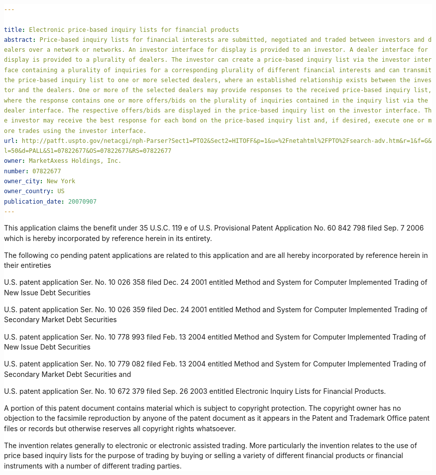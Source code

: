 ```yaml
---

title: Electronic price-based inquiry lists for financial products
abstract: Price-based inquiry lists for financial interests are submitted, negotiated and traded between investors and dealers over a network or networks. An investor interface for display is provided to an investor. A dealer interface for display is provided to a plurality of dealers. The investor can create a price-based inquiry list via the investor interface containing a plurality of inquiries for a corresponding plurality of different financial interests and can transmit the price-based inquiry list to one or more selected dealers, where an established relationship exists between the investor and the dealers. One or more of the selected dealers may provide responses to the received price-based inquiry list, where the response contains one or more offers/bids on the plurality of inquiries contained in the inquiry list via the dealer interface. The respective offers/bids are displayed in the price-based inquiry list on the investor interface. The investor may receive the best response for each bond on the price-based inquiry list and, if desired, execute one or more trades using the investor interface.
url: http://patft.uspto.gov/netacgi/nph-Parser?Sect1=PTO2&Sect2=HITOFF&p=1&u=%2Fnetahtml%2FPTO%2Fsearch-adv.htm&r=1&f=G&l=50&d=PALL&S1=07822677&OS=07822677&RS=07822677
owner: MarketAxess Holdings, Inc.
number: 07822677
owner_city: New York
owner_country: US
publication_date: 20070907
---
```

This application claims the benefit under 35 U.S.C. 119 e of U.S. Provisional Patent Application No. 60 842 798 filed Sep. 7 2006 which is hereby incorporated by reference herein in its entirety.

The following co pending patent applications are related to this application and are all hereby incorporated by reference herein in their entireties 

U.S. patent application Ser. No. 10 026 358 filed Dec. 24 2001 entitled Method and System for Computer Implemented Trading of New Issue Debt Securities 

U.S. patent application Ser. No. 10 026 359 filed Dec. 24 2001 entitled Method and System for Computer Implemented Trading of Secondary Market Debt Securities 

U.S. patent application Ser. No. 10 778 993 filed Feb. 13 2004 entitled Method and System for Computer Implemented Trading of New Issue Debt Securities 

U.S. patent application Ser. No. 10 779 082 filed Feb. 13 2004 entitled Method and System for Computer Implemented Trading of Secondary Market Debt Securities and

U.S. patent application Ser. No. 10 672 379 filed Sep. 26 2003 entitled Electronic Inquiry Lists for Financial Products.

A portion of this patent document contains material which is subject to copyright protection. The copyright owner has no objection to the facsimile reproduction by anyone of the patent document as it appears in the Patent and Trademark Office patent files or records but otherwise reserves all copyright rights whatsoever.

The invention relates generally to electronic or electronic assisted trading. More particularly the invention relates to the use of price based inquiry lists for the purpose of trading by buying or selling a variety of different financial products or financial instruments with a number of different trading parties.
